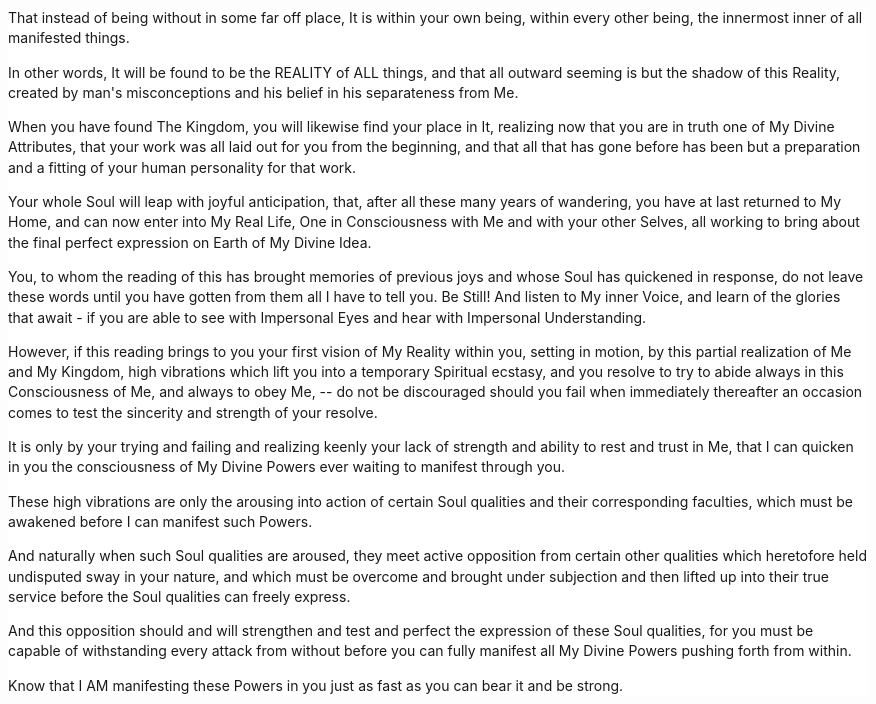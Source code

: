 That instead of being without in some far off place, It is within your
own being, within every other being, the innermost inner of all
manifested things.

In other words, It will be found to be the REALITY of ALL things, and
that all outward seeming is but the shadow of this Reality, created by
man's misconceptions and his belief in his separateness from Me.

When you have found The Kingdom, you will likewise find your place in
It, realizing now that you are in truth one of My Divine Attributes,
that your work was all laid out for you from the beginning, and that
all that has gone before has been but a preparation and a fitting of
your human personality for that work.

Your whole Soul will leap with joyful anticipation, that, after all
these many years of wandering, you have at last returned to My Home,
and can now enter into My Real Life, One in Consciousness with Me and
with your other Selves, all working to bring about the final perfect
expression on Earth of My Divine Idea.

You, to whom the reading of this has brought memories of previous joys
and whose Soul has quickened in response, do not leave these words until
you have gotten from them all I have to tell you. Be Still! And listen
to My inner Voice, and learn of the glories that await - if you are able
to see with Impersonal Eyes and hear with Impersonal Understanding.

However, if this reading brings to you your first vision of My Reality
within you, setting in motion, by this partial realization of Me and
My Kingdom, high vibrations which lift you into a temporary Spiritual
ecstasy, and you resolve to try to abide always in this Consciousness
of Me, and always to obey Me, -- do not be discouraged should you fail
when immediately thereafter an occasion comes to test the sincerity
and strength of your resolve.

It is only by your trying and failing and realizing keenly your lack
of strength and ability to rest and trust in Me, that I can quicken in
you the consciousness of My Divine Powers ever waiting to manifest
through you.

These high vibrations are only the arousing into action of certain
Soul qualities and their corresponding faculties, which must be
awakened before I can manifest such Powers.

And naturally when such Soul qualities are aroused, they meet active
opposition from certain other qualities which heretofore held
undisputed sway in your nature, and which must be overcome and brought
under subjection and then lifted up into their true service before the
Soul qualities can freely express.

And this opposition should and will strengthen and test and perfect the
expression of these Soul qualities, for you must be capable of
withstanding every attack from without before you can fully manifest all
My Divine Powers pushing forth from within.

Know that I AM manifesting these Powers in you just as fast as you can
bear it and be strong.
